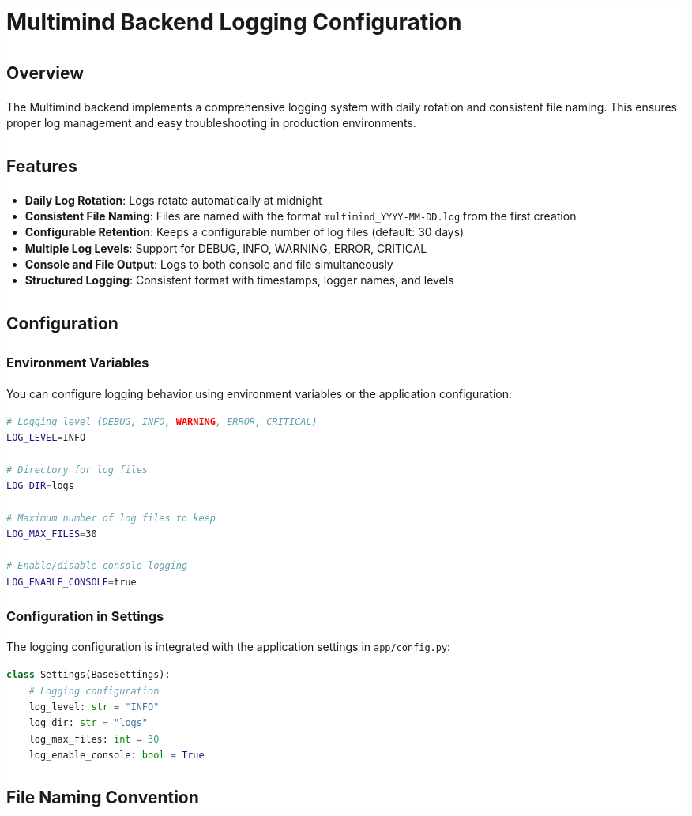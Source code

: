 # Multimind Backend Logging Configuration

## Overview

The Multimind backend implements a comprehensive logging system with daily rotation and consistent file naming. This ensures proper log management and easy troubleshooting in production environments.

## Features

- **Daily Log Rotation**: Logs rotate automatically at midnight
- **Consistent File Naming**: Files are named with the format `multimind_YYYY-MM-DD.log` from the first creation
- **Configurable Retention**: Keeps a configurable number of log files (default: 30 days)
- **Multiple Log Levels**: Support for DEBUG, INFO, WARNING, ERROR, CRITICAL
- **Console and File Output**: Logs to both console and file simultaneously
- **Structured Logging**: Consistent format with timestamps, logger names, and levels

## Configuration

### Environment Variables

You can configure logging behavior using environment variables or the application configuration:

```bash
# Logging level (DEBUG, INFO, WARNING, ERROR, CRITICAL)
LOG_LEVEL=INFO

# Directory for log files
LOG_DIR=logs

# Maximum number of log files to keep
LOG_MAX_FILES=30

# Enable/disable console logging
LOG_ENABLE_CONSOLE=true
```

### Configuration in Settings

The logging configuration is integrated with the application settings in `app/config.py`:

```python
class Settings(BaseSettings):
    # Logging configuration
    log_level: str = "INFO"
    log_dir: str = "logs"
    log_max_files: int = 30
    log_enable_console: bool = True
```

## File Naming Convention
